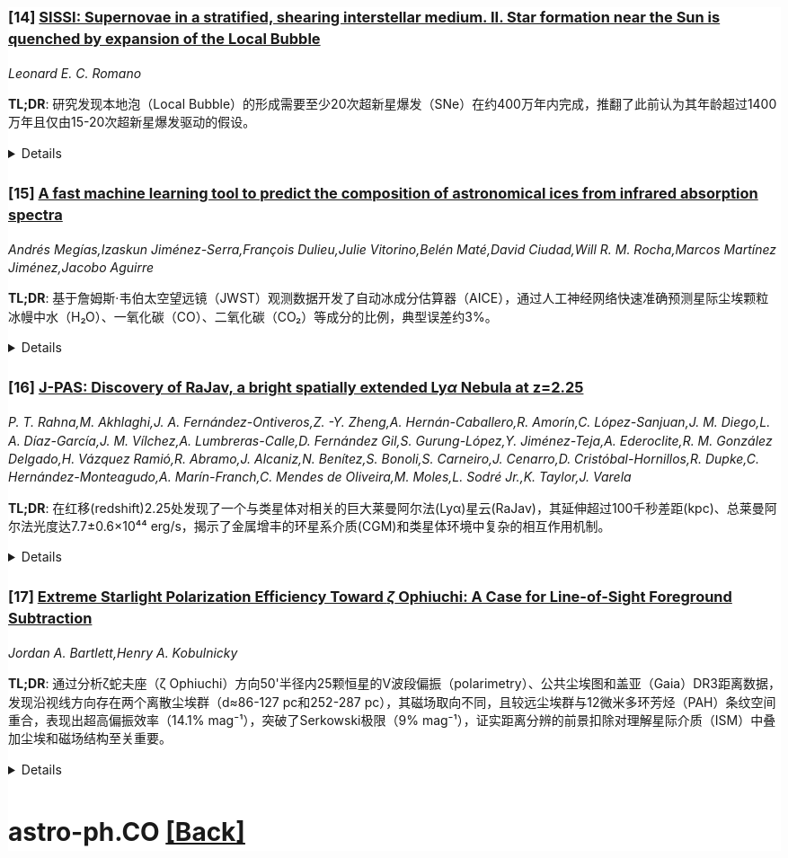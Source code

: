 ### [14] [SISSI: Supernovae in a stratified, shearing interstellar medium. II. Star formation near the Sun is quenched by expansion of the Local Bubble](https://arxiv.org/abs/2509.04221)
*Leonard E. C. Romano*

**TL;DR**: 研究发现本地泡（Local Bubble）的形成需要至少20次超新星爆发（SNe）在约400万年内完成，推翻了此前认为其年龄超过1400万年且仅由15-20次超新星爆发驱动的假设。


<details><summary>Details</summary></details>

### [15] [A fast machine learning tool to predict the composition of astronomical ices from infrared absorption spectra](https://arxiv.org/abs/2509.04331)
*Andrés Megías,Izaskun Jiménez-Serra,François Dulieu,Julie Vitorino,Belén Maté,David Ciudad,Will R. M. Rocha,Marcos Martínez Jiménez,Jacobo Aguirre*

**TL;DR**: 基于詹姆斯·韦伯太空望远镜（JWST）观测数据开发了自动冰成分估算器（AICE），通过人工神经网络快速准确预测星际尘埃颗粒冰幔中水（H₂O）、一氧化碳（CO）、二氧化碳（CO₂）等成分的比例，典型误差约3%。


<details><summary>Details</summary></details>

### [16] [J-PAS: Discovery of RaJav, a bright spatially extended Ly$α$ Nebula at z=2.25](https://arxiv.org/abs/2509.04371)
*P. T. Rahna,M. Akhlaghi,J. A. Fernández-Ontiveros,Z. -Y. Zheng,A. Hernán-Caballero,R. Amorín,C. López-Sanjuan,J. M. Diego,L. A. Díaz-García,J. M. Vílchez,A. Lumbreras-Calle,D. Fernández Gil,S. Gurung-López,Y. Jiménez-Teja,A. Ederoclite,R. M. González Delgado,H. Vázquez Ramió,R. Abramo,J. Alcaniz,N. Benítez,S. Bonoli,S. Carneiro,J. Cenarro,D. Cristóbal-Hornillos,R. Dupke,C. Hernández-Monteagudo,A. Marín-Franch,C. Mendes de Oliveira,M. Moles,L. Sodré Jr.,K. Taylor,J. Varela*

**TL;DR**: 在红移(redshift)2.25处发现了一个与类星体对相关的巨大莱曼阿尔法(Lyα)星云(RaJav)，其延伸超过100千秒差距(kpc)、总莱曼阿尔法光度达7.7±0.6×10⁴⁴ erg/s，揭示了金属增丰的环星系介质(CGM)和类星体环境中复杂的相互作用机制。


<details><summary>Details</summary></details>

### [17] [Extreme Starlight Polarization Efficiency Toward $ζ$ Ophiuchi: A Case for Line-of-Sight Foreground Subtraction](https://arxiv.org/abs/2509.04427)
*Jordan A. Bartlett,Henry A. Kobulnicky*

**TL;DR**: 通过分析ζ蛇夫座（ζ Ophiuchi）方向50'半径内25颗恒星的V波段偏振（polarimetry）、公共尘埃图和盖亚（Gaia）DR3距离数据，发现沿视线方向存在两个离散尘埃群（d≈86-127 pc和252-287 pc），其磁场取向不同，且较远尘埃群与12微米多环芳烃（PAH）条纹空间重合，表现出超高偏振效率（14.1% mag⁻¹），突破了Serkowski极限（9% mag⁻¹），证实距离分辨的前景扣除对理解星际介质（ISM）中叠加尘埃和磁场结构至关重要。


<details><summary>Details</summary></details>

<div id='astro-ph.CO'></div>

# astro-ph.CO [[Back]](#toc)

